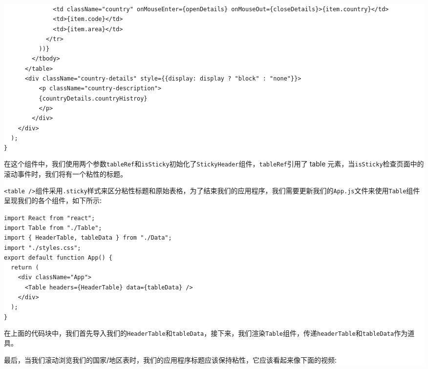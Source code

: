 ```
              <td className="country" onMouseEnter={openDetails} onMouseOut={closeDetails}>{item.country}</td>
              <td>{item.code}</td>
              <td>{item.area}</td>
            </tr>
          ))}
        </tbody>
      </table>
      <div className="country-details" style={{display: display ? "block" : "none"}}>
          <p className="country-description">
          {countryDetails.countryHistroy}
          </p>
        </div>
    </div>
  );
}

```

在这个组件中，我们使用两个参数`tableRef`和`isSticky`初始化了`StickyHeader`组件，`tableRef`引用了 table 元素，当`isSticky`检查页面中的滚动事件时，我们将有一个粘性的标题。

`<table />`组件采用`.sticky`样式来区分粘性标题和原始表格，为了结束我们的应用程序，我们需要更新我们的`App.js`文件来使用`Table`组件呈现我们的各个组件，如下所示:

```
import React from "react";
import Table from "./Table";
import { HeaderTable, tableData } from "./Data";
import "./styles.css";
export default function App() {
  return (
    <div className="App">
      <Table headers={HeaderTable} data={tableData} />
    </div>
  );
}

```

在上面的代码块中，我们首先导入我们的`HeaderTable`和`tableData`，接下来，我们渲染`Table`组件，传递`headerTable`和`tableData`作为道具。

最后，当我们滚动浏览我们的国家/地区表时，我们的应用程序标题应该保持粘性，它应该看起来像下面的视频:
